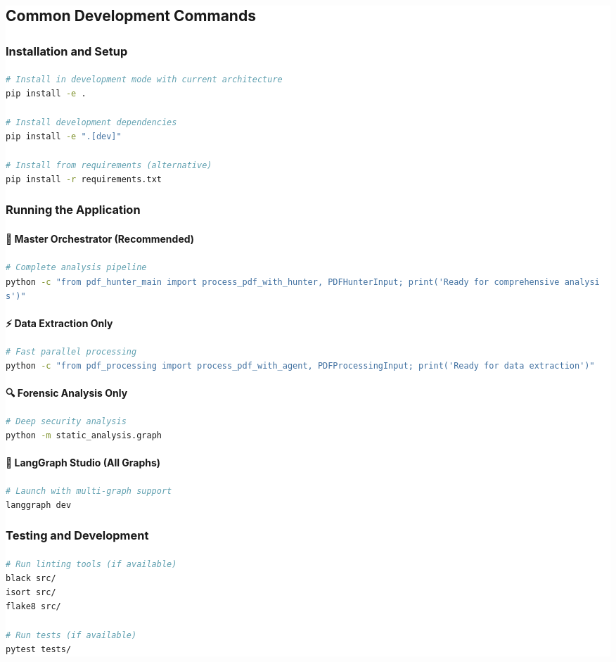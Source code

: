 ## Common Development Commands

### Installation and Setup
```bash
# Install in development mode with current architecture
pip install -e .

# Install development dependencies
pip install -e ".[dev]"

# Install from requirements (alternative)
pip install -r requirements.txt
```

### Running the Application

#### 🎯 **Master Orchestrator (Recommended)**
```bash
# Complete analysis pipeline
python -c "from pdf_hunter_main import process_pdf_with_hunter, PDFHunterInput; print('Ready for comprehensive analysis')"
```

#### ⚡ **Data Extraction Only**
```bash
# Fast parallel processing
python -c "from pdf_processing import process_pdf_with_agent, PDFProcessingInput; print('Ready for data extraction')"
```

#### 🔍 **Forensic Analysis Only**
```bash  
# Deep security analysis
python -m static_analysis.graph
```

#### 🎨 **LangGraph Studio (All Graphs)**
```bash
# Launch with multi-graph support
langgraph dev
```

### Testing and Development
```bash
# Run linting tools (if available)
black src/
isort src/
flake8 src/

# Run tests (if available)
pytest tests/
```
